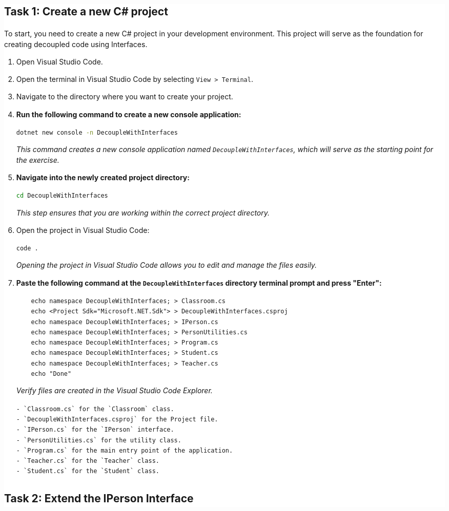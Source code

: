 ## Task 1: Create a new C# project  

To start, you need to create a new C# project in your development environment. This project will serve as the foundation for creating decoupled code using Interfaces.  

1. Open Visual Studio Code.  
1. Open the terminal in Visual Studio Code by selecting `View > Terminal`.  
1. Navigate to the directory where you want to create your project.  
1. **Run the following command to create a new console application:**

   ```bash  
   dotnet new console -n DecoupleWithInterfaces  
   ```  

   *This command creates a new console application named `DecoupleWithInterfaces`, which will serve as the starting point for the exercise.*  

1. **Navigate into the newly created project directory:**

   ```bash  
   cd DecoupleWithInterfaces  
   ```  

   *This step ensures that you are working within the correct project directory.*  

1. Open the project in Visual Studio Code:  

   ```bash  
   code .  
   ```  

   *Opening the project in Visual Studio Code allows you to edit and manage the files easily.*  

1. **Paste the following command at the `DecoupleWithInterfaces` directory terminal prompt and press "Enter":**  

    ```dotnetcli
        echo namespace DecoupleWithInterfaces; > Classroom.cs
        echo <Project Sdk="Microsoft.NET.Sdk"> > DecoupleWithInterfaces.csproj
        echo namespace DecoupleWithInterfaces; > IPerson.cs
        echo namespace DecoupleWithInterfaces; > PersonUtilities.cs
        echo namespace DecoupleWithInterfaces; > Program.cs
        echo namespace DecoupleWithInterfaces; > Student.cs
        echo namespace DecoupleWithInterfaces; > Teacher.cs
        echo "Done"
    ```

    *Verify files are created in the Visual Studio Code Explorer.*

       - `Classroom.cs` for the `Classroom` class.
       - `DecoupleWithInterfaces.csproj` for the Project file.
       - `IPerson.cs` for the `IPerson` interface.
       - `PersonUtilities.cs` for the utility class.
       - `Program.cs` for the main entry point of the application.
       - `Teacher.cs` for the `Teacher` class.
       - `Student.cs` for the `Student` class.

## Task 2: Extend the IPerson Interface  
